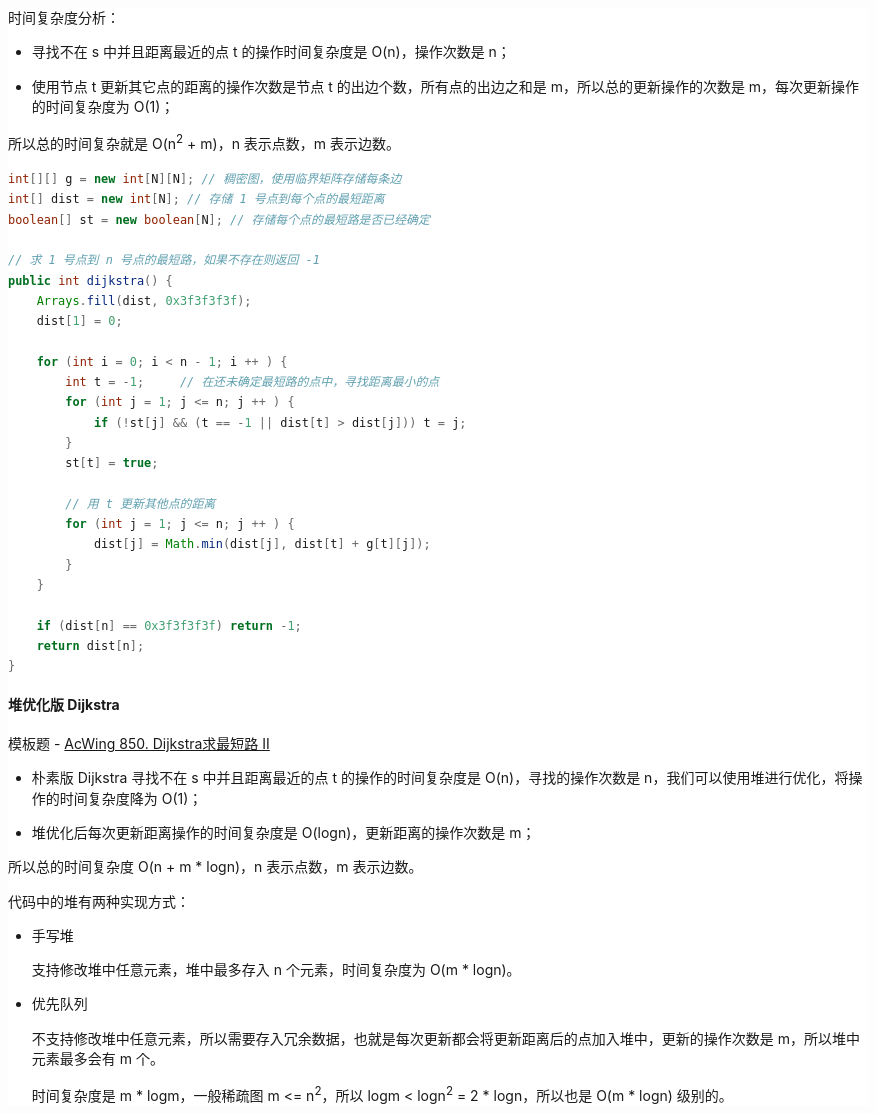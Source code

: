 时间复杂度分析：

- 寻找不在 s 中并且距离最近的点 t 的操作时间复杂度是 O(n)，操作次数是 n；

- 使用节点 t 更新其它点的距离的操作次数是节点 t 的出边个数，所有点的出边之和是 m，所以总的更新操作的次数是 m，每次更新操作的时间复杂度为 O(1)；

所以总的时间复杂就是 O(n<sup>2</sup> + m)，n 表示点数，m 表示边数。

```java
int[][] g = new int[N][N]; // 稠密图，使用临界矩阵存储每条边
int[] dist = new int[N]; // 存储 1 号点到每个点的最短距离
boolean[] st = new boolean[N]; // 存储每个点的最短路是否已经确定

// 求 1 号点到 n 号点的最短路，如果不存在则返回 -1
public int dijkstra() {
    Arrays.fill(dist, 0x3f3f3f3f);
    dist[1] = 0;

    for (int i = 0; i < n - 1; i ++ ) {
        int t = -1;     // 在还未确定最短路的点中，寻找距离最小的点
        for (int j = 1; j <= n; j ++ ) {
            if (!st[j] && (t == -1 || dist[t] > dist[j])) t = j;
        }
        st[t] = true;

        // 用 t 更新其他点的距离
        for (int j = 1; j <= n; j ++ ) {
            dist[j] = Math.min(dist[j], dist[t] + g[t][j]);
        }
    }

    if (dist[n] == 0x3f3f3f3f) return -1;
    return dist[n];
}
```

#### 堆优化版 Dijkstra

模板题 - [AcWing 850. Dijkstra求最短路 II](java/practice/AcWing%20850.%20Dijkstra求最短路%20II.md)

- 朴素版 Dijkstra 寻找不在 s 中并且距离最近的点 t 的操作的时间复杂度是 O(n)，寻找的操作次数是 n，我们可以使用堆进行优化，将操作的时间复杂度降为 O(1)；

- 堆优化后每次更新距离操作的时间复杂度是 O(logn)，更新距离的操作次数是 m；

所以总的时间复杂度 O(n + m * logn)，n 表示点数，m 表示边数。

代码中的堆有两种实现方式：

- 手写堆

  支持修改堆中任意元素，堆中最多存入 n 个元素，时间复杂度为 O(m * logn)。

- 优先队列

  不支持修改堆中任意元素，所以需要存入冗余数据，也就是每次更新都会将更新距离后的点加入堆中，更新的操作次数是 m，所以堆中元素最多会有 m 个。
  
  时间复杂度是 m * logm，一般稀疏图 m <= n<sup>2</sup>，所以 logm < logn<sup>2</sup> = 2 * logn，所以也是 O(m * logn) 级别的。
